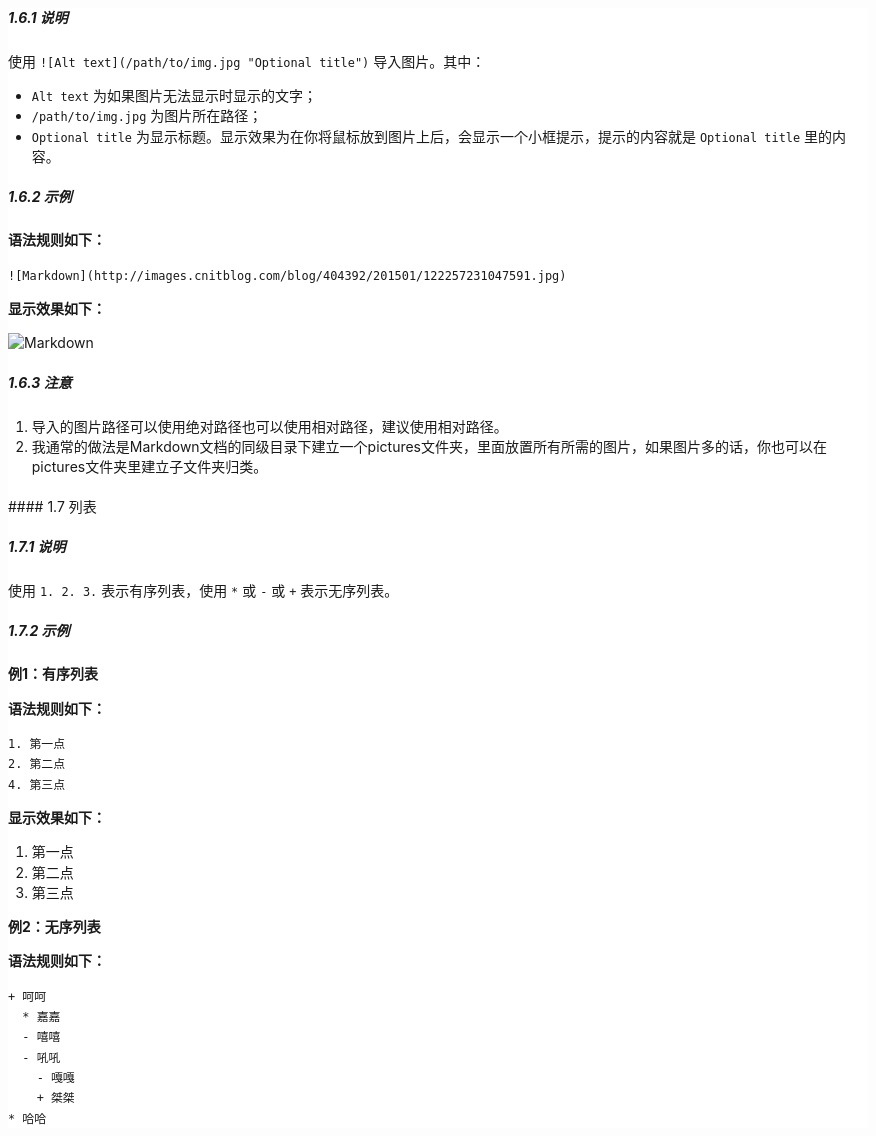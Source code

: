 ##### 1.6.1 说明

使用 `![Alt text](/path/to/img.jpg "Optional title")` 导入图片。其中：
* `Alt text` 为如果图片无法显示时显示的文字；
* `/path/to/img.jpg` 为图片所在路径；
* `Optional title` 为显示标题。显示效果为在你将鼠标放到图片上后，会显示一个小框提示，提示的内容就是 `Optional title` 里的内容。

##### 1.6.2 示例

**语法规则如下：**

```
![Markdown](http://images.cnitblog.com/blog/404392/201501/122257231047591.jpg)
```
**显示效果如下：**

![Markdown](http://images.cnitblog.com/blog/404392/201501/122257231047591.jpg)

##### 1.6.3 注意

1. 导入的图片路径可以使用绝对路径也可以使用相对路径，建议使用相对路径。
2. 我通常的做法是Markdown文档的同级目录下建立一个pictures文件夹，里面放置所有所需的图片，如果图片多的话，你也可以在pictures文件夹里建立子文件夹归类。


<h4 id="1.7"></h4> 
#### 1.7 列表

##### 1.7.1 说明

使用 `1. 2. 3.` 表示有序列表，使用 `*` 或 `-` 或 `+` 表示无序列表。

##### 1.7.2 示例

**例1：有序列表**

**语法规则如下：**

```
1. 第一点
2. 第二点
4. 第三点
```
**显示效果如下：**

1. 第一点
2. 第二点
4. 第三点

**例2：无序列表**

**语法规则如下：**

```
+ 呵呵
  * 嘉嘉
  - 嘻嘻
  - 吼吼
    - 嘎嘎
    + 桀桀
* 哈哈
```
